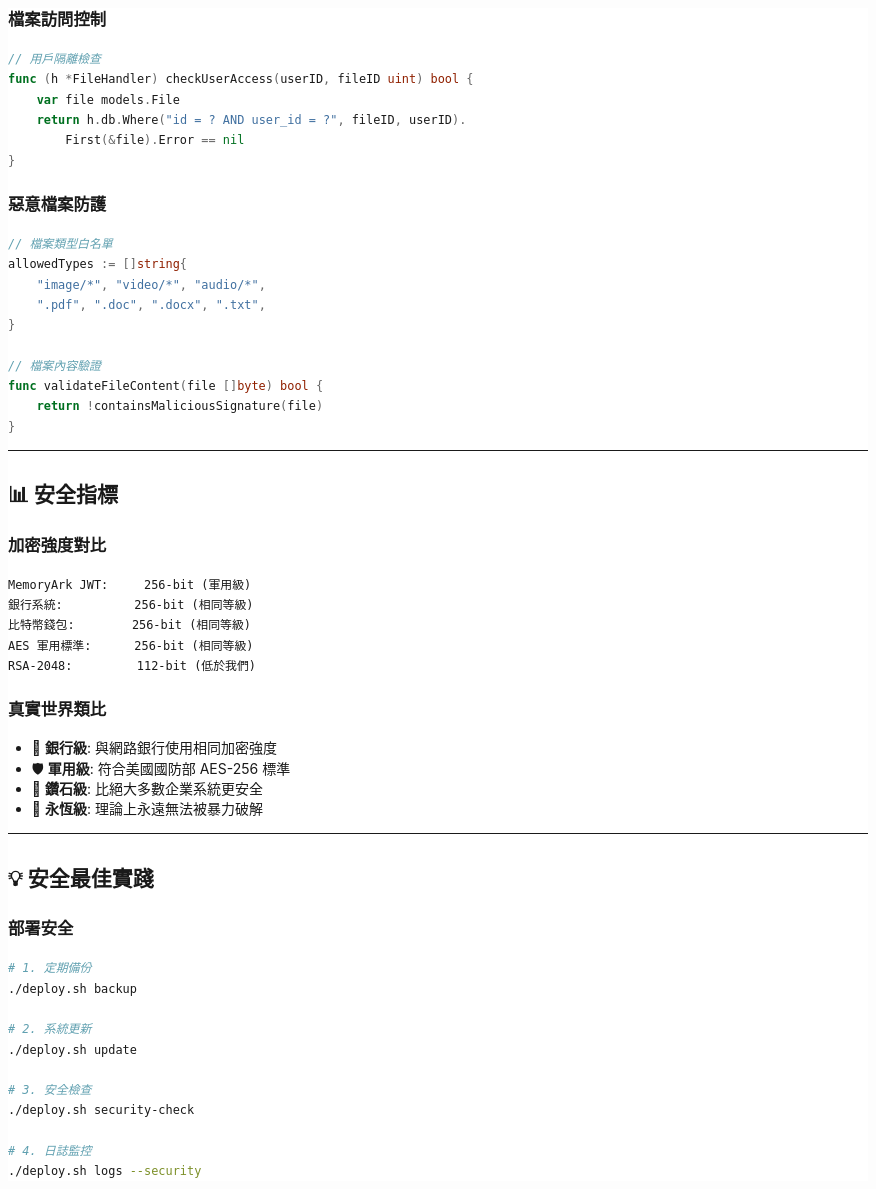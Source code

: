 ### 檔案訪問控制
```go
// 用戶隔離檢查
func (h *FileHandler) checkUserAccess(userID, fileID uint) bool {
    var file models.File
    return h.db.Where("id = ? AND user_id = ?", fileID, userID).
        First(&file).Error == nil
}
```

### 惡意檔案防護
```go
// 檔案類型白名單
allowedTypes := []string{
    "image/*", "video/*", "audio/*", 
    ".pdf", ".doc", ".docx", ".txt",
}

// 檔案內容驗證
func validateFileContent(file []byte) bool {
    return !containsMaliciousSignature(file)
}
```

---

## 📊 安全指標

### 加密強度對比
```
MemoryArk JWT:     256-bit (軍用級)
銀行系統:          256-bit (相同等級) 
比特幣錢包:        256-bit (相同等級)
AES 軍用標準:      256-bit (相同等級)
RSA-2048:         112-bit (低於我們)
```

### 真實世界類比
- 🏦 **銀行級**: 與網路銀行使用相同加密強度
- 🛡️ **軍用級**: 符合美國國防部 AES-256 標準  
- 💎 **鑽石級**: 比絕大多數企業系統更安全
- 🌟 **永恆級**: 理論上永遠無法被暴力破解

---

## 💡 安全最佳實踐

### 部署安全
```bash
# 1. 定期備份
./deploy.sh backup

# 2. 系統更新  
./deploy.sh update

# 3. 安全檢查
./deploy.sh security-check

# 4. 日誌監控
./deploy.sh logs --security
```
